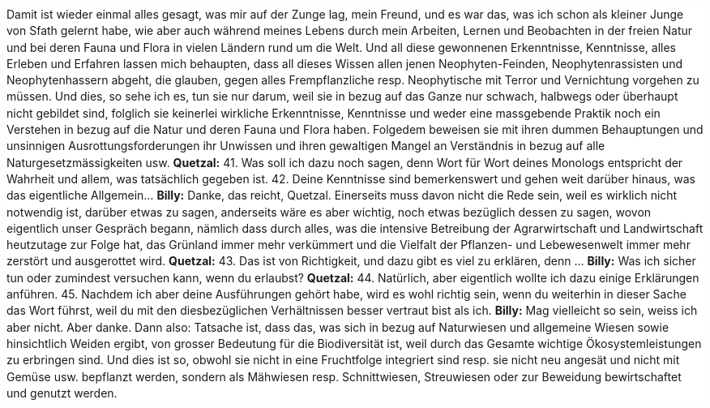 Damit ist wieder einmal alles gesagt, was mir auf der Zunge lag, mein Freund, und es war das, was ich schon als kleiner Junge von Sfath gelernt habe, wie aber auch während meines Lebens durch mein Arbeiten, Lernen und Beobachten in der freien Natur und bei deren Fauna und Flora in vielen Ländern rund um die Welt. Und all diese gewonnenen Erkenntnisse, Kenntnisse, alles Erleben und Erfahren lassen mich behaupten, dass all dieses Wissen allen jenen Neophyten-Feinden, Neophytenrassisten und Neophytenhassern abgeht, die glauben, gegen alles Frempflanzliche resp. Neophytische mit Terror und Vernichtung vorgehen zu müssen. Und dies, so sehe ich es, tun sie nur darum, weil sie in bezug auf das Ganze nur schwach, halbwegs oder überhaupt nicht gebildet sind, folglich sie keinerlei wirkliche Erkenntnisse, Kenntnisse und weder eine massgebende Praktik noch ein Verstehen in bezug auf die Natur und deren Fauna und Flora haben. Folgedem beweisen sie mit ihren dummen Behauptungen und unsinnigen Ausrottungsforderungen ihr Unwissen und ihren gewaltigen Mangel an Verständnis in bezug auf alle Naturgesetzmässigkeiten usw.
**Quetzal:**
41. Was soll ich dazu noch sagen, denn Wort für Wort deines Monologs entspricht der Wahrheit und allem, was tatsächlich gegeben ist.
42. Deine Kenntnisse sind bemerkenswert und gehen weit darüber hinaus, was das eigentliche Allgemein…
**Billy:**
Danke, das reicht, Quetzal. Einerseits muss davon nicht die Rede sein, weil es wirklich nicht notwendig ist, darüber etwas zu sagen, anderseits wäre es aber wichtig, noch etwas bezüglich dessen zu sagen, wovon eigentlich unser Gespräch begann, nämlich dass durch alles, was die intensive Betreibung der Agrarwirtschaft und Landwirtschaft heutzutage zur Folge hat, das Grünland immer mehr verkümmert und die Vielfalt der Pflanzen- und Lebewesenwelt immer mehr zerstört und ausgerottet wird.
**Quetzal:**
43. Das ist von Richtigkeit, und dazu gibt es viel zu erklären, denn …
**Billy:**
Was ich sicher tun oder zumindest versuchen kann, wenn du erlaubst?
**Quetzal:**
44. Natürlich, aber eigentlich wollte ich dazu einige Erklärungen anführen.
45. Nachdem ich aber deine Ausführungen gehört habe, wird es wohl richtig sein, wenn du weiterhin in dieser Sache das Wort führst, weil du mit den diesbezüglichen Verhältnissen besser vertraut bist als ich.
**Billy:**
Mag vielleicht so sein, weiss ich aber nicht. Aber danke. Dann also: Tatsache ist, dass das, was sich in bezug auf Naturwiesen und allgemeine Wiesen sowie hinsichtlich Weiden ergibt, von grosser Bedeutung für die Biodiversität ist, weil durch das Gesamte wichtige Ökosystemleistungen zu erbringen sind. Und dies ist so, obwohl sie nicht in eine Fruchtfolge integriert sind resp. sie nicht neu angesät und nicht mit Gemüse usw. bepflanzt werden, sondern als Mähwiesen resp. Schnittwiesen, Streuwiesen oder zur Beweidung bewirtschaftet und genutzt werden.